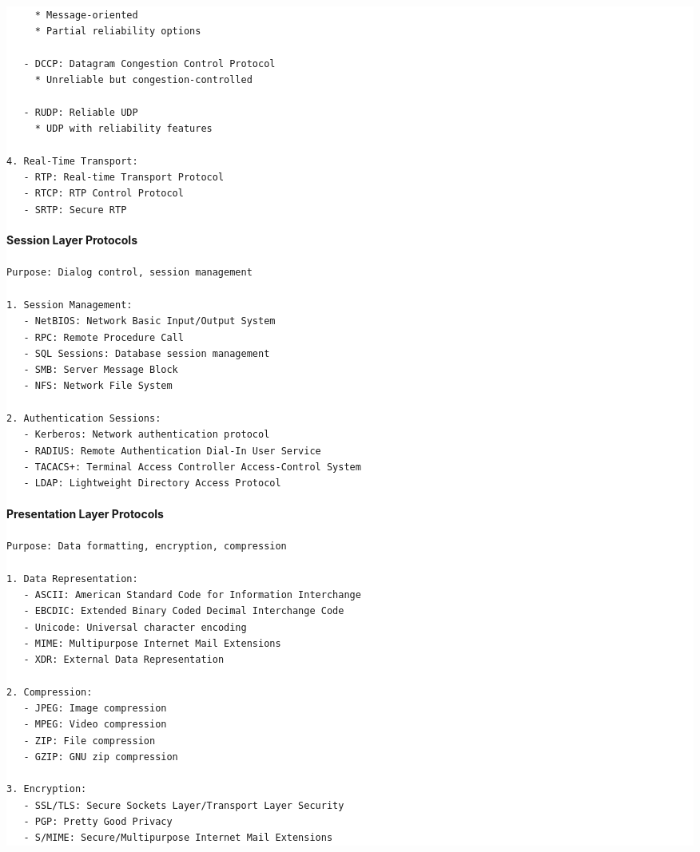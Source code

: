 ```
     * Message-oriented
     * Partial reliability options
   
   - DCCP: Datagram Congestion Control Protocol
     * Unreliable but congestion-controlled
   
   - RUDP: Reliable UDP
     * UDP with reliability features

4. Real-Time Transport:
   - RTP: Real-time Transport Protocol
   - RTCP: RTP Control Protocol
   - SRTP: Secure RTP
```

#### **Session Layer Protocols**
```
Purpose: Dialog control, session management

1. Session Management:
   - NetBIOS: Network Basic Input/Output System
   - RPC: Remote Procedure Call
   - SQL Sessions: Database session management
   - SMB: Server Message Block
   - NFS: Network File System

2. Authentication Sessions:
   - Kerberos: Network authentication protocol
   - RADIUS: Remote Authentication Dial-In User Service
   - TACACS+: Terminal Access Controller Access-Control System
   - LDAP: Lightweight Directory Access Protocol
```

#### **Presentation Layer Protocols**
```
Purpose: Data formatting, encryption, compression

1. Data Representation:
   - ASCII: American Standard Code for Information Interchange
   - EBCDIC: Extended Binary Coded Decimal Interchange Code
   - Unicode: Universal character encoding
   - MIME: Multipurpose Internet Mail Extensions
   - XDR: External Data Representation

2. Compression:
   - JPEG: Image compression
   - MPEG: Video compression
   - ZIP: File compression
   - GZIP: GNU zip compression

3. Encryption:
   - SSL/TLS: Secure Sockets Layer/Transport Layer Security
   - PGP: Pretty Good Privacy
   - S/MIME: Secure/Multipurpose Internet Mail Extensions
```
